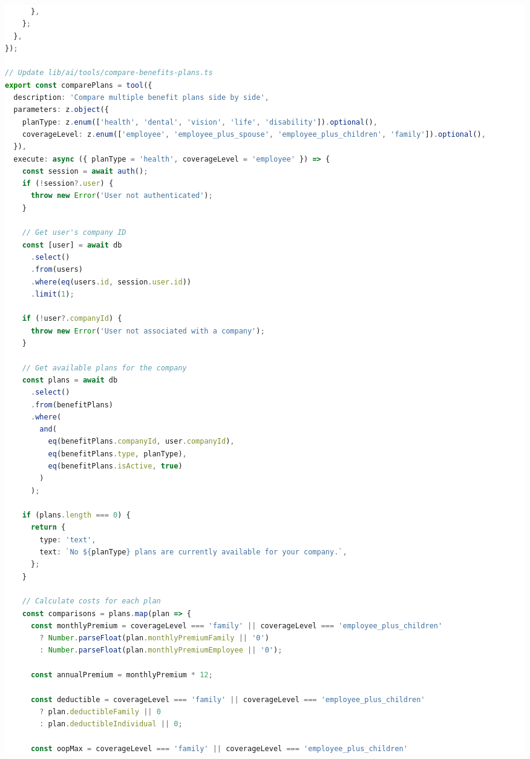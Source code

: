 ```typescript
      },
    };
  },
});

// Update lib/ai/tools/compare-benefits-plans.ts
export const comparePlans = tool({
  description: 'Compare multiple benefit plans side by side',
  parameters: z.object({
    planType: z.enum(['health', 'dental', 'vision', 'life', 'disability']).optional(),
    coverageLevel: z.enum(['employee', 'employee_plus_spouse', 'employee_plus_children', 'family']).optional(),
  }),
  execute: async ({ planType = 'health', coverageLevel = 'employee' }) => {
    const session = await auth();
    if (!session?.user) {
      throw new Error('User not authenticated');
    }
    
    // Get user's company ID
    const [user] = await db
      .select()
      .from(users)
      .where(eq(users.id, session.user.id))
      .limit(1);
    
    if (!user?.companyId) {
      throw new Error('User not associated with a company');
    }
    
    // Get available plans for the company
    const plans = await db
      .select()
      .from(benefitPlans)
      .where(
        and(
          eq(benefitPlans.companyId, user.companyId),
          eq(benefitPlans.type, planType),
          eq(benefitPlans.isActive, true)
        )
      );
    
    if (plans.length === 0) {
      return {
        type: 'text',
        text: `No ${planType} plans are currently available for your company.`,
      };
    }
    
    // Calculate costs for each plan
    const comparisons = plans.map(plan => {
      const monthlyPremium = coverageLevel === 'family' || coverageLevel === 'employee_plus_children'
        ? Number.parseFloat(plan.monthlyPremiumFamily || '0')
        : Number.parseFloat(plan.monthlyPremiumEmployee || '0');
      
      const annualPremium = monthlyPremium * 12;
      
      const deductible = coverageLevel === 'family' || coverageLevel === 'employee_plus_children'
        ? plan.deductibleFamily || 0
        : plan.deductibleIndividual || 0;
      
      const oopMax = coverageLevel === 'family' || coverageLevel === 'employee_plus_children'
```